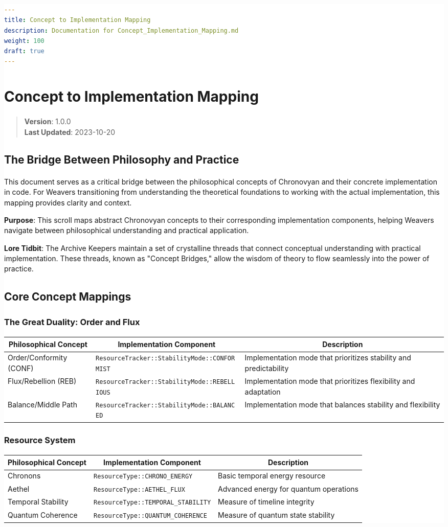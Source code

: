 ```yaml
---
title: Concept to Implementation Mapping
description: Documentation for Concept_Implementation_Mapping.md
weight: 100
draft: true
---
```


# Concept to Implementation Mapping

> **Version**: 1.0.0  
> **Last Updated**: 2023-10-20

## The Bridge Between Philosophy and Practice

This document serves as a critical bridge between the philosophical concepts of Chronovyan and their concrete implementation in code. For Weavers transitioning from understanding the theoretical foundations to working with the actual implementation, this mapping provides clarity and context.

**Purpose**: This scroll maps abstract Chronovyan concepts to their corresponding implementation components, helping Weavers navigate between philosophical understanding and practical application.

**Lore Tidbit**: The Archive Keepers maintain a set of crystalline threads that connect conceptual understanding with practical implementation. These threads, known as "Concept Bridges," allow the wisdom of theory to flow seamlessly into the power of practice.

## Core Concept Mappings

### The Great Duality: Order and Flux

| Philosophical Concept | Implementation Component | Description |
|----------------------|--------------------------|-------------|
| Order/Conformity (CONF) | `ResourceTracker::StabilityMode::CONFORMIST` | Implementation mode that prioritizes stability and predictability |
| Flux/Rebellion (REB) | `ResourceTracker::StabilityMode::REBELLIOUS` | Implementation mode that prioritizes flexibility and adaptation |
| Balance/Middle Path | `ResourceTracker::StabilityMode::BALANCED` | Implementation mode that balances stability and flexibility |

### Resource System

| Philosophical Concept | Implementation Component | Description |
|----------------------|--------------------------|-------------|
| Chronons | `ResourceType::CHRONO_ENERGY` | Basic temporal energy resource |
| Aethel | `ResourceType::AETHEL_FLUX` | Advanced energy for quantum operations |
| Temporal Stability | `ResourceType::TEMPORAL_STABILITY` | Measure of timeline integrity |
| Quantum Coherence | `ResourceType::QUANTUM_COHERENCE` | Measure of quantum state stability |
